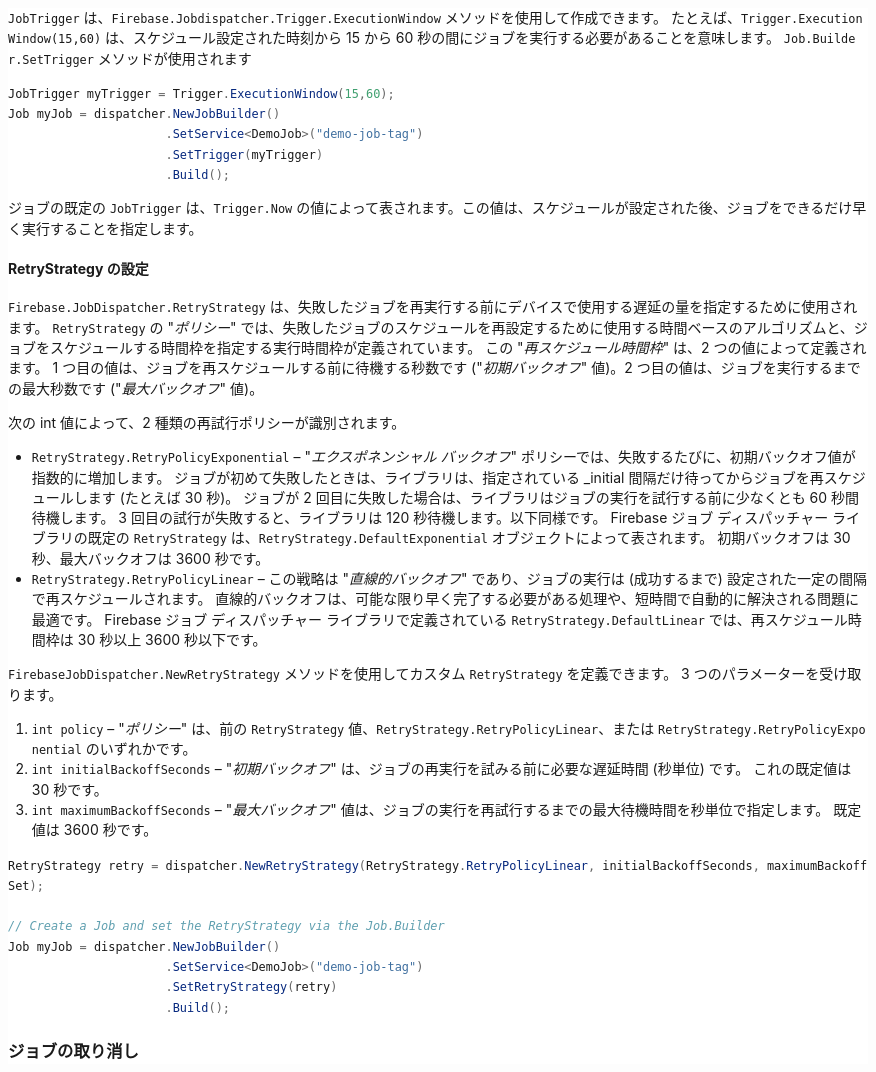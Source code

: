 `JobTrigger` は、`Firebase.Jobdispatcher.Trigger.ExecutionWindow` メソッドを使用して作成できます。  たとえば、`Trigger.ExecutionWindow(15,60)` は、スケジュール設定された時刻から 15 から 60 秒の間にジョブを実行する必要があることを意味します。 `Job.Builder.SetTrigger` メソッドが使用されます 

```csharp
JobTrigger myTrigger = Trigger.ExecutionWindow(15,60);
Job myJob = dispatcher.NewJobBuilder()
                      .SetService<DemoJob>("demo-job-tag")
                      .SetTrigger(myTrigger)
                      .Build();
```

ジョブの既定の `JobTrigger` は、`Trigger.Now` の値によって表されます。この値は、スケジュールが設定された後、ジョブをできるだけ早く実行することを指定します。

<a name="Setting_a_RetryStrategy"></a>

#### <a name="setting-a-retrystrategy"></a>RetryStrategy の設定

`Firebase.JobDispatcher.RetryStrategy` は、失敗したジョブを再実行する前にデバイスで使用する遅延の量を指定するために使用されます。 `RetryStrategy` の "_ポリシー_" では、失敗したジョブのスケジュールを再設定するために使用する時間ベースのアルゴリズムと、ジョブをスケジュールする時間枠を指定する実行時間枠が定義されています。 この "_再スケジュール時間枠_" は、2 つの値によって定義されます。 1 つ目の値は、ジョブを再スケジュールする前に待機する秒数です ("_初期バックオフ_" 値)。2 つ目の値は、ジョブを実行するまでの最大秒数です ("_最大バックオフ_" 値)。 

次の int 値によって、2 種類の再試行ポリシーが識別されます。

- `RetryStrategy.RetryPolicyExponential` &ndash; "_エクスポネンシャル バックオフ_" ポリシーでは、失敗するたびに、初期バックオフ値が指数的に増加します。 ジョブが初めて失敗したときは、ライブラリは、指定されている _initial 間隔だけ待ってからジョブを再スケジュールします (たとえば 30 秒)。 ジョブが 2 回目に失敗した場合は、ライブラリはジョブの実行を試行する前に少なくとも 60 秒間待機します。 3 回目の試行が失敗すると、ライブラリは 120 秒待機します。以下同様です。 Firebase ジョブ ディスパッチャー ライブラリの既定の `RetryStrategy` は、`RetryStrategy.DefaultExponential` オブジェクトによって表されます。 初期バックオフは 30 秒、最大バックオフは 3600 秒です。
- `RetryStrategy.RetryPolicyLinear` &ndash; この戦略は "_直線的バックオフ_" であり、ジョブの実行は (成功するまで) 設定された一定の間隔で再スケジュールされます。 直線的バックオフは、可能な限り早く完了する必要がある処理や、短時間で自動的に解決される問題に最適です。 Firebase ジョブ ディスパッチャー ライブラリで定義されている `RetryStrategy.DefaultLinear` では、再スケジュール時間枠は 30 秒以上 3600 秒以下です。

`FirebaseJobDispatcher.NewRetryStrategy` メソッドを使用してカスタム `RetryStrategy` を定義できます。 3 つのパラメーターを受け取ります。

1. `int policy` &ndash; "_ポリシー_" は、前の `RetryStrategy` 値、`RetryStrategy.RetryPolicyLinear`、または `RetryStrategy.RetryPolicyExponential` のいずれかです。
2. `int initialBackoffSeconds` &ndash; "_初期バックオフ_" は、ジョブの再実行を試みる前に必要な遅延時間 (秒単位) です。 これの既定値は 30 秒です。 
3. `int maximumBackoffSeconds` &ndash; "_最大バックオフ_" 値は、ジョブの実行を再試行するまでの最大待機時間を秒単位で指定します。 既定値は 3600 秒です。 

```csharp
RetryStrategy retry = dispatcher.NewRetryStrategy(RetryStrategy.RetryPolicyLinear, initialBackoffSeconds, maximumBackoffSet);

// Create a Job and set the RetryStrategy via the Job.Builder
Job myJob = dispatcher.NewJobBuilder()
                      .SetService<DemoJob>("demo-job-tag")
                      .SetRetryStrategy(retry)
                      .Build();
```

### <a name="cancelling-a-job"></a>ジョブの取り消し
